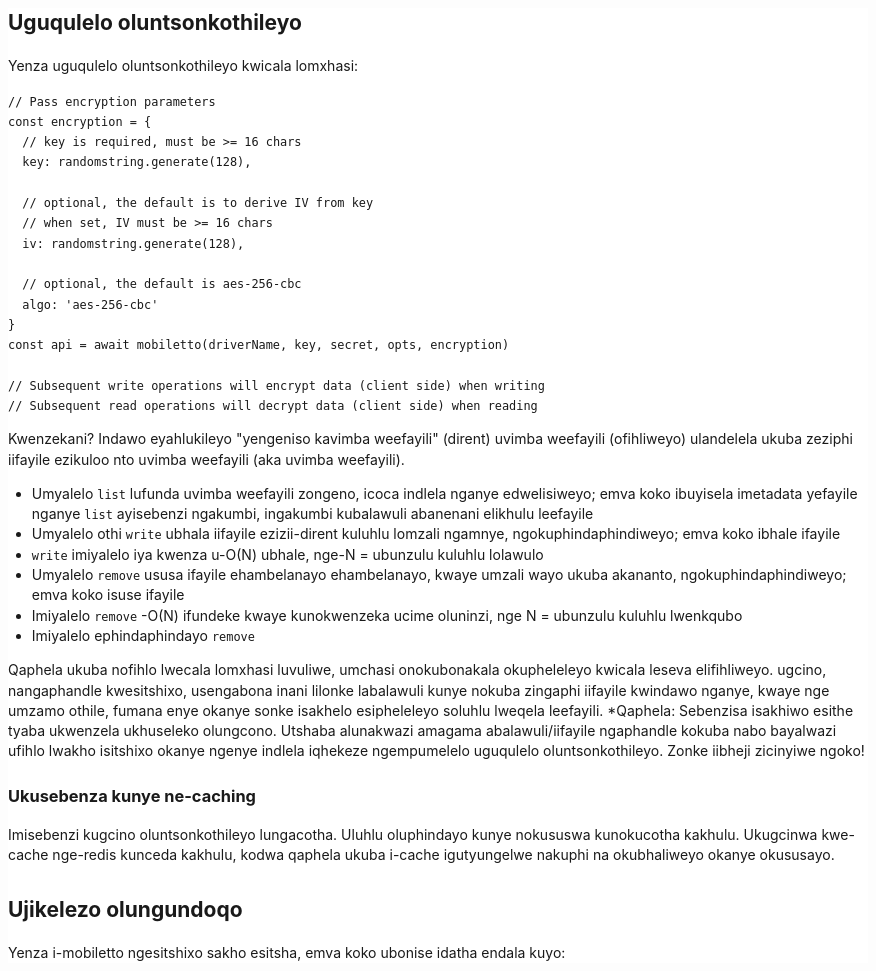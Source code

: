  ## Uguqulelo oluntsonkothileyo
 Yenza uguqulelo oluntsonkothileyo kwicala lomxhasi:

    // Pass encryption parameters
    const encryption = {
      // key is required, must be >= 16 chars
      key: randomstring.generate(128),

      // optional, the default is to derive IV from key
      // when set, IV must be >= 16 chars
      iv: randomstring.generate(128),

      // optional, the default is aes-256-cbc
      algo: 'aes-256-cbc'
    }
    const api = await mobiletto(driverName, key, secret, opts, encryption)

    // Subsequent write operations will encrypt data (client side) when writing
    // Subsequent read operations will decrypt data (client side) when reading

 Kwenzekani? Indawo eyahlukileyo "yengeniso kavimba weefayili" (dirent) uvimba weefayili (ofihliweyo) ulandelela ukuba zeziphi iifayile ezikuloo nto
 uvimba weefayili (aka uvimba weefayili).
 * Umyalelo `list` lufunda uvimba weefayili zongeno, icoca indlela nganye edwelisiweyo; emva koko ibuyisela imetadata yefayile nganye
 `list` ayisebenzi ngakumbi, ingakumbi kubalawuli abanenani elikhulu leefayile
 * Umyalelo othi `write` ubhala iifayile ezizii-dirent kuluhlu lomzali ngamnye, ngokuphindaphindiweyo; emva koko ibhale ifayile
 * `write` imiyalelo iya kwenza u-O(N) ubhale, nge-N = ubunzulu kuluhlu lolawulo
 * Umyalelo `remove` ususa ifayile ehambelanayo ehambelanayo, kwaye umzali wayo ukuba akananto, ngokuphindaphindiweyo; emva koko isuse ifayile
 * Imiyalelo `remove` -O(N) ifundeke kwaye kunokwenzeka ucime oluninzi, nge N = ubunzulu kuluhlu lwenkqubo
 * Imiyalelo ephindaphindayo `remove`

 Qaphela ukuba nofihlo lwecala lomxhasi luvuliwe, umchasi onokubonakala okupheleleyo kwicala leseva elifihliweyo.
 ugcino, nangaphandle kwesitshixo, usengabona inani lilonke labalawuli kunye nokuba zingaphi iifayile kwindawo nganye, kwaye nge
 umzamo othile, fumana enye okanye sonke isakhelo esipheleleyo soluhlu lweqela leefayili.
 *Qaphela: Sebenzisa isakhiwo esithe tyaba ukwenzela ukhuseleko olungcono.
 Utshaba alunakwazi amagama abalawuli/iifayile ngaphandle kokuba nabo bayalwazi ufihlo lwakho
 isitshixo okanye ngenye indlela iqhekeze ngempumelelo uguqulelo oluntsonkothileyo. Zonke iibheji zicinyiwe ngoko!

 ### Ukusebenza kunye ne-caching
 Imisebenzi kugcino oluntsonkothileyo lungacotha. Uluhlu oluphindayo kunye nokususwa kunokucotha kakhulu.
 Ukugcinwa kwe-cache nge-redis kunceda kakhulu, kodwa qaphela ukuba i-cache igutyungelwe nakuphi na okubhaliweyo okanye okususayo.

 ## Ujikelezo olungundoqo
 Yenza i-mobiletto ngesitshixo sakho esitsha, emva koko ubonise idatha endala kuyo:
